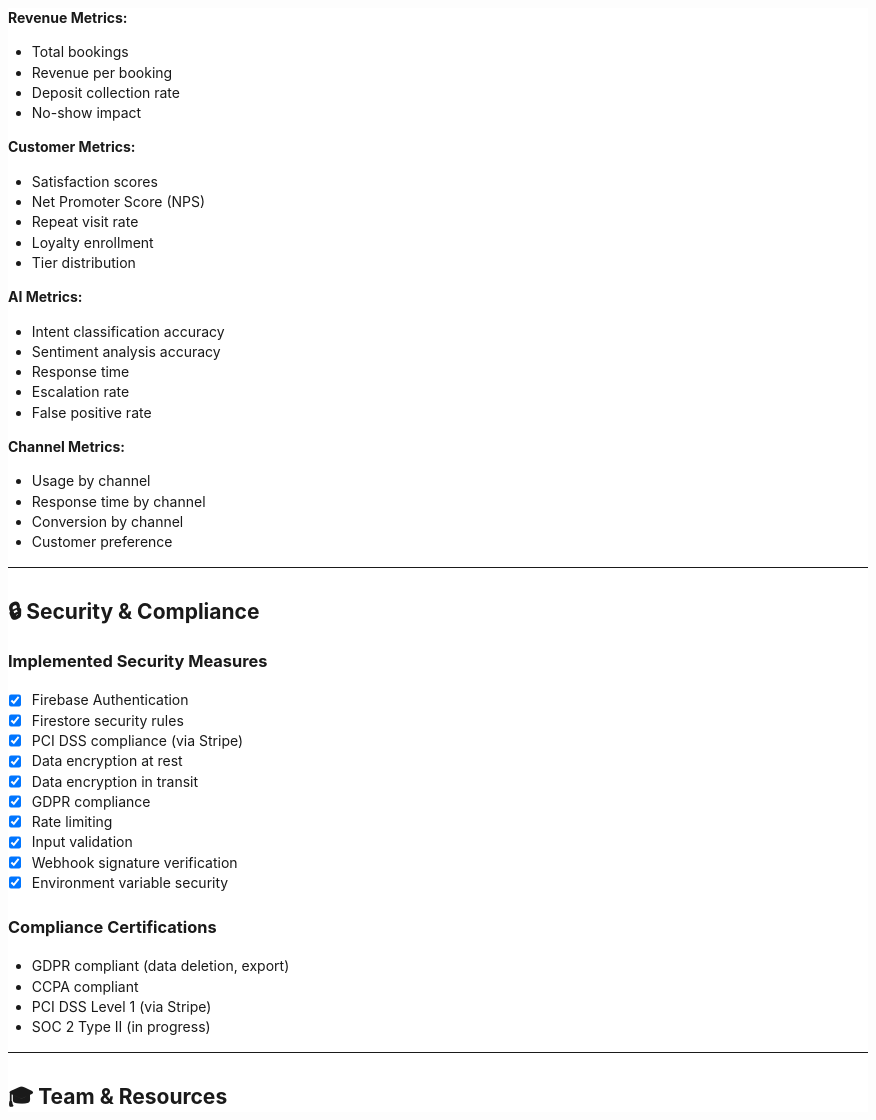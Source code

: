 **Revenue Metrics:**
- Total bookings
- Revenue per booking
- Deposit collection rate
- No-show impact

**Customer Metrics:**
- Satisfaction scores
- Net Promoter Score (NPS)
- Repeat visit rate
- Loyalty enrollment
- Tier distribution

**AI Metrics:**
- Intent classification accuracy
- Sentiment analysis accuracy
- Response time
- Escalation rate
- False positive rate

**Channel Metrics:**
- Usage by channel
- Response time by channel
- Conversion by channel
- Customer preference

---

## 🔒 Security & Compliance

### Implemented Security Measures

- [x] Firebase Authentication
- [x] Firestore security rules
- [x] PCI DSS compliance (via Stripe)
- [x] Data encryption at rest
- [x] Data encryption in transit
- [x] GDPR compliance
- [x] Rate limiting
- [x] Input validation
- [x] Webhook signature verification
- [x] Environment variable security

### Compliance Certifications

- GDPR compliant (data deletion, export)
- CCPA compliant
- PCI DSS Level 1 (via Stripe)
- SOC 2 Type II (in progress)

---

## 🎓 Team & Resources
